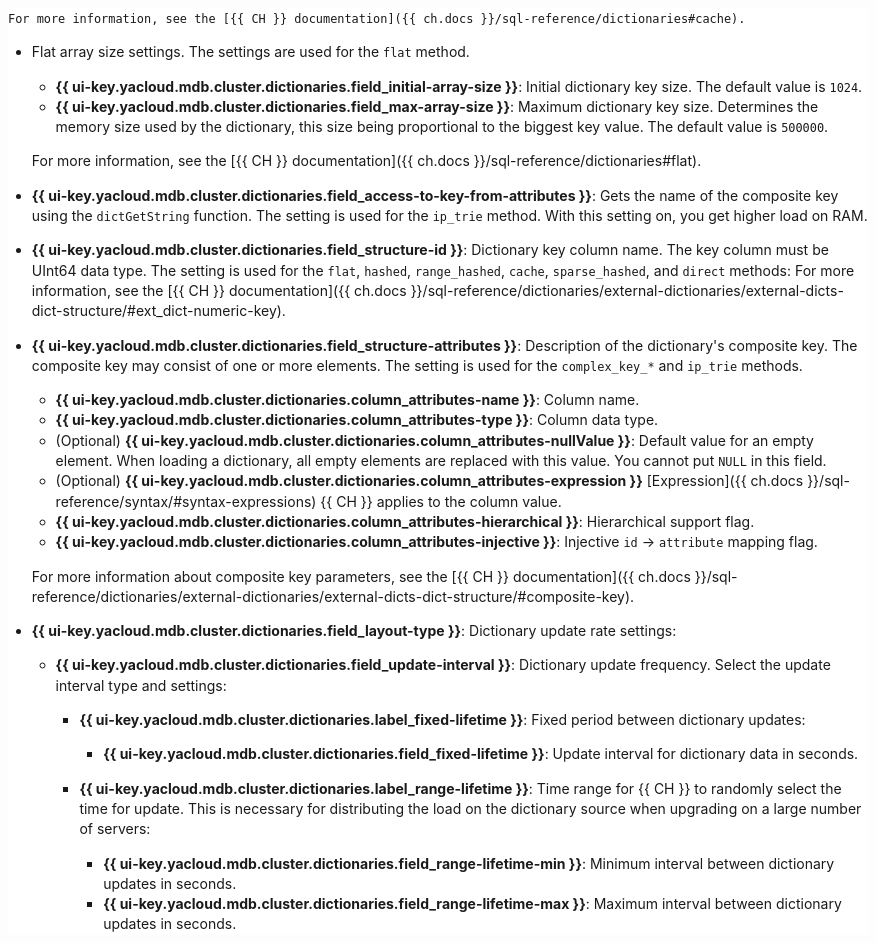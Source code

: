     For more information, see the [{{ CH }} documentation]({{ ch.docs }}/sql-reference/dictionaries#cache).

  * Flat array size settings. The settings are used for the `flat` method.

    * **{{ ui-key.yacloud.mdb.cluster.dictionaries.field_initial-array-size }}**: Initial dictionary key size. The default value is `1024`.
    * **{{ ui-key.yacloud.mdb.cluster.dictionaries.field_max-array-size }}**: Maximum dictionary key size. Determines the memory size used by the dictionary, this size being proportional to the biggest key value. The default value is `500000`.

    For more information, see the [{{ CH }} documentation]({{ ch.docs }}/sql-reference/dictionaries#flat).

  * **{{ ui-key.yacloud.mdb.cluster.dictionaries.field_access-to-key-from-attributes }}**: Gets the name of the composite key using the `dictGetString` function. The setting is used for the `ip_trie` method. With this setting on, you get higher load on RAM.
  * **{{ ui-key.yacloud.mdb.cluster.dictionaries.field_structure-id }}**: Dictionary key column name. The key column must be UInt64 data type. The setting is used for the `flat`, `hashed`, `range_hashed`, `cache`, `sparse_hashed`, and `direct` methods: For more information, see the [{{ CH }} documentation]({{ ch.docs }}/sql-reference/dictionaries/external-dictionaries/external-dicts-dict-structure/#ext_dict-numeric-key).
  * **{{ ui-key.yacloud.mdb.cluster.dictionaries.field_structure-attributes }}**: Description of the dictionary's composite key. The composite key may consist of one or more elements. The setting is used for the `complex_key_*` and `ip_trie` methods.

    * **{{ ui-key.yacloud.mdb.cluster.dictionaries.column_attributes-name }}**: Column name.
    * **{{ ui-key.yacloud.mdb.cluster.dictionaries.column_attributes-type }}**: Column data type.
    * (Optional) **{{ ui-key.yacloud.mdb.cluster.dictionaries.column_attributes-nullValue }}**: Default value for an empty element. When loading a dictionary, all empty elements are replaced with this value. You cannot put `NULL` in this field.
    * (Optional) **{{ ui-key.yacloud.mdb.cluster.dictionaries.column_attributes-expression }}** [Expression]({{ ch.docs }}/sql-reference/syntax/#syntax-expressions) {{ CH }} applies to the column value.
    * **{{ ui-key.yacloud.mdb.cluster.dictionaries.column_attributes-hierarchical }}**: Hierarchical support flag.
    * **{{ ui-key.yacloud.mdb.cluster.dictionaries.column_attributes-injective }}**: Injective `id` → `attribute` mapping flag.

    For more information about composite key parameters, see the [{{ CH }} documentation]({{ ch.docs }}/sql-reference/dictionaries/external-dictionaries/external-dicts-dict-structure/#composite-key).

  * **{{ ui-key.yacloud.mdb.cluster.dictionaries.field_layout-type }}**: Dictionary update rate settings:

    * **{{ ui-key.yacloud.mdb.cluster.dictionaries.field_update-interval }}**: Dictionary update frequency. Select the update interval type and settings:

      * **{{ ui-key.yacloud.mdb.cluster.dictionaries.label_fixed-lifetime }}**: Fixed period between dictionary updates:
        * **{{ ui-key.yacloud.mdb.cluster.dictionaries.field_fixed-lifetime }}**: Update interval for dictionary data in seconds.

      * **{{ ui-key.yacloud.mdb.cluster.dictionaries.label_range-lifetime }}**: Time range for {{ CH }} to randomly select the time for update. This is necessary for distributing the load on the dictionary source when upgrading on a large number of servers:
        * **{{ ui-key.yacloud.mdb.cluster.dictionaries.field_range-lifetime-min }}**: Minimum interval between dictionary updates in seconds.
        * **{{ ui-key.yacloud.mdb.cluster.dictionaries.field_range-lifetime-max }}**: Maximum interval between dictionary updates in seconds.
